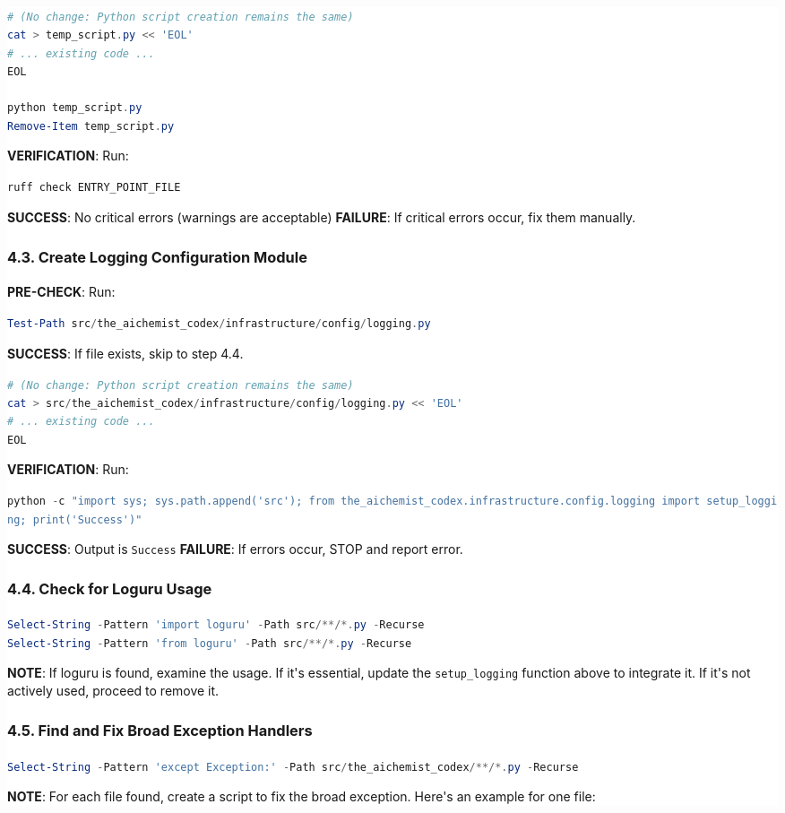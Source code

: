 ```powershell
# (No change: Python script creation remains the same)
cat > temp_script.py << 'EOL'
# ... existing code ...
EOL

python temp_script.py
Remove-Item temp_script.py
```

**VERIFICATION**: Run:
```powershell
ruff check ENTRY_POINT_FILE
```
**SUCCESS**: No critical errors (warnings are acceptable)
**FAILURE**: If critical errors occur, fix them manually.

### 4.3. Create Logging Configuration Module

**PRE-CHECK**: Run:
```powershell
Test-Path src/the_aichemist_codex/infrastructure/config/logging.py
```
**SUCCESS**: If file exists, skip to step 4.4.

```powershell
# (No change: Python script creation remains the same)
cat > src/the_aichemist_codex/infrastructure/config/logging.py << 'EOL'
# ... existing code ...
EOL
```

**VERIFICATION**: Run:
```powershell
python -c "import sys; sys.path.append('src'); from the_aichemist_codex.infrastructure.config.logging import setup_logging; print('Success')"
```
**SUCCESS**: Output is `Success`
**FAILURE**: If errors occur, STOP and report error.

### 4.4. Check for Loguru Usage

```powershell
Select-String -Pattern 'import loguru' -Path src/**/*.py -Recurse
Select-String -Pattern 'from loguru' -Path src/**/*.py -Recurse
```

**NOTE**: If loguru is found, examine the usage. If it's essential, update the `setup_logging` function above to integrate it. If it's not actively used, proceed to remove it.

### 4.5. Find and Fix Broad Exception Handlers

```powershell
Select-String -Pattern 'except Exception:' -Path src/the_aichemist_codex/**/*.py -Recurse
```

**NOTE**: For each file found, create a script to fix the broad exception. Here's an example for one file:
